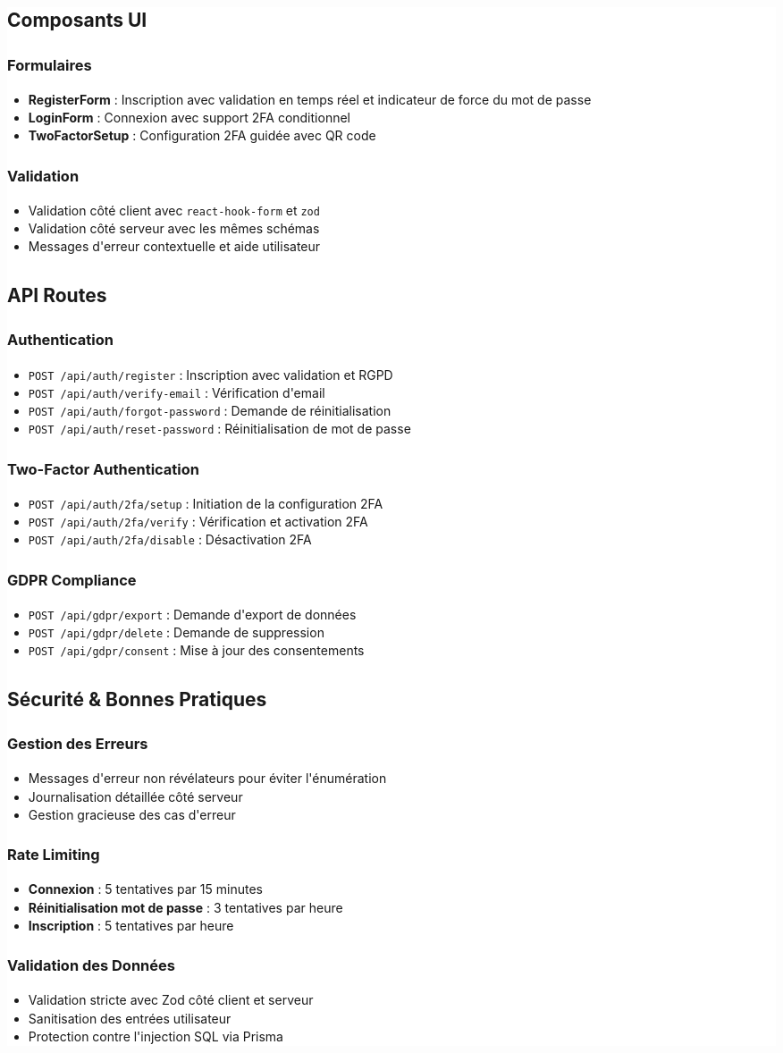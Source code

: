 ## Composants UI

### Formulaires
- **RegisterForm** : Inscription avec validation en temps réel et indicateur de force du mot de passe
- **LoginForm** : Connexion avec support 2FA conditionnel
- **TwoFactorSetup** : Configuration 2FA guidée avec QR code

### Validation
- Validation côté client avec `react-hook-form` et `zod`
- Validation côté serveur avec les mêmes schémas
- Messages d'erreur contextuelle et aide utilisateur

## API Routes

### Authentication
- `POST /api/auth/register` : Inscription avec validation et RGPD
- `POST /api/auth/verify-email` : Vérification d'email
- `POST /api/auth/forgot-password` : Demande de réinitialisation
- `POST /api/auth/reset-password` : Réinitialisation de mot de passe

### Two-Factor Authentication
- `POST /api/auth/2fa/setup` : Initiation de la configuration 2FA
- `POST /api/auth/2fa/verify` : Vérification et activation 2FA
- `POST /api/auth/2fa/disable` : Désactivation 2FA

### GDPR Compliance
- `POST /api/gdpr/export` : Demande d'export de données
- `POST /api/gdpr/delete` : Demande de suppression
- `POST /api/gdpr/consent` : Mise à jour des consentements

## Sécurité & Bonnes Pratiques

### Gestion des Erreurs
- Messages d'erreur non révélateurs pour éviter l'énumération
- Journalisation détaillée côté serveur
- Gestion gracieuse des cas d'erreur

### Rate Limiting
- **Connexion** : 5 tentatives par 15 minutes
- **Réinitialisation mot de passe** : 3 tentatives par heure
- **Inscription** : 5 tentatives par heure

### Validation des Données
- Validation stricte avec Zod côté client et serveur
- Sanitisation des entrées utilisateur
- Protection contre l'injection SQL via Prisma

